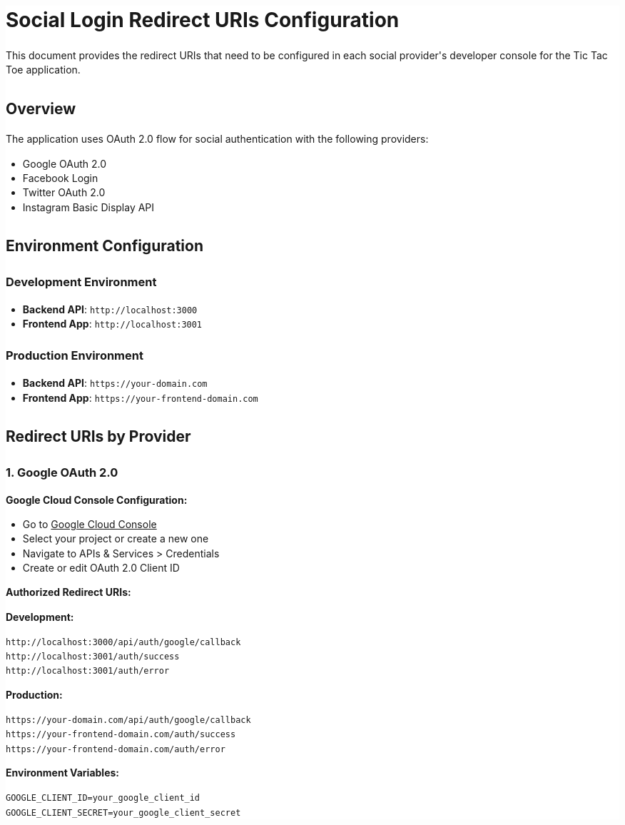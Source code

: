 # Social Login Redirect URIs Configuration

This document provides the redirect URIs that need to be configured in each social provider's developer console for the Tic Tac Toe application.

## Overview

The application uses OAuth 2.0 flow for social authentication with the following providers:
- Google OAuth 2.0
- Facebook Login
- Twitter OAuth 2.0
- Instagram Basic Display API

## Environment Configuration

### Development Environment
- **Backend API**: `http://localhost:3000`
- **Frontend App**: `http://localhost:3001`

### Production Environment
- **Backend API**: `https://your-domain.com`
- **Frontend App**: `https://your-frontend-domain.com`

## Redirect URIs by Provider

### 1. Google OAuth 2.0

**Google Cloud Console Configuration:**
- Go to [Google Cloud Console](https://console.cloud.google.com/)
- Select your project or create a new one
- Navigate to APIs & Services > Credentials
- Create or edit OAuth 2.0 Client ID

**Authorized Redirect URIs:**

**Development:**
```
http://localhost:3000/api/auth/google/callback
http://localhost:3001/auth/success
http://localhost:3001/auth/error
```

**Production:**
```
https://your-domain.com/api/auth/google/callback
https://your-frontend-domain.com/auth/success
https://your-frontend-domain.com/auth/error
```

**Environment Variables:**
```env
GOOGLE_CLIENT_ID=your_google_client_id
GOOGLE_CLIENT_SECRET=your_google_client_secret
```
